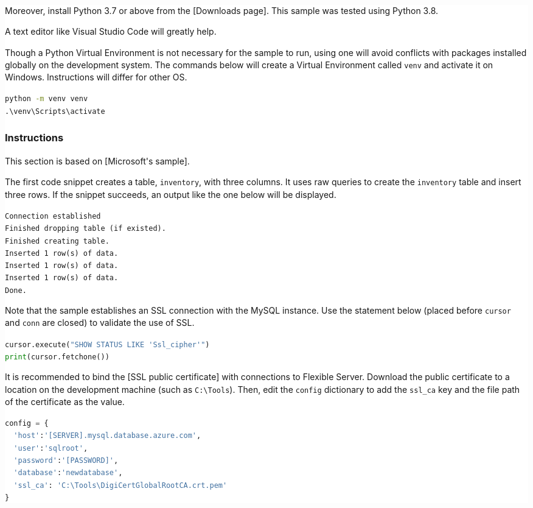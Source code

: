 Moreover, install Python 3.7 or above from the [Downloads page]. This
sample was tested using Python 3.8.

A text editor like Visual Studio Code will greatly help.

Though a Python Virtual Environment is not necessary for the sample to
run, using one will avoid conflicts with packages installed globally on
the development system. The commands below will create a Virtual
Environment called `venv` and activate it on Windows. Instructions will
differ for other OS.

``` cmd
python -m venv venv
.\venv\Scripts\activate
```

### Instructions

This section is based on [Microsoft's sample].

The first code snippet creates a table, `inventory`, with three columns.
It uses raw queries to create the `inventory` table and insert three
rows. If the snippet succeeds, an output like the one below will be
displayed.

    Connection established
    Finished dropping table (if existed).
    Finished creating table.
    Inserted 1 row(s) of data.
    Inserted 1 row(s) of data.
    Inserted 1 row(s) of data.
    Done.

Note that the sample establishes an SSL connection with the MySQL
instance. Use the statement below (placed before `cursor` and `conn` are
closed) to validate the use of SSL.

``` python
cursor.execute("SHOW STATUS LIKE 'Ssl_cipher'")
print(cursor.fetchone())
```

It is recommended to bind the [SSL public certificate] with connections
to Flexible Server. Download the public certificate to a location on the
development machine (such as `C:\Tools`). Then, edit the `config`
dictionary to add the `ssl_ca` key and the file path of the certificate
as the value.

``` python
config = {
  'host':'[SERVER].mysql.database.azure.com',
  'user':'sqlroot',
  'password':'[PASSWORD]',
  'database':'newdatabase',
  'ssl_ca': 'C:\Tools\DigiCertGlobalRootCA.crt.pem'
}
```
